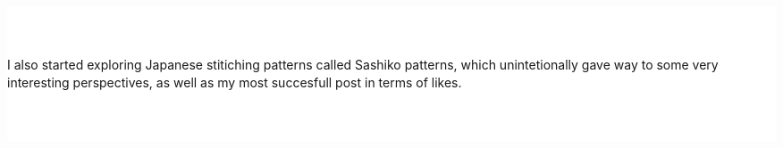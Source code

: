 <div class="row gtr-50 gtr-uniform">
	<div class="col-6">
		<span class="image fit" style="margin: 0 0 1em 0; padding: 0 0 0 0;">
			<img class="viewable" src="https://gorillasun.de/assets/images/gorilla sun 2021/December/suprematism.jfif" alt="">	
		</span>
	</div>
	<div class="col-6">
		<span class="image fit" style="margin: 0 0 1em 0; padding: 0 0 0 0;">
			<img class="viewable" src="https://gorillasun.de/assets/images/gorilla sun 2021/December/suprematism2.jfif" alt="">	
		</span>
	</div>
</div>

<p></p>

I also started exploring Japanese stitiching patterns called Sashiko patterns, which unintetionally gave way to some very interesting perspectives, as well as my most succesfull post in terms of likes.

<div class="row gtr-50 gtr-uniform">
	<div class="col-6">
		<span class="image fit" style="margin: 0 0 1em 0; padding: 0 0 0 0;">
			<img class="viewable" src="https://gorillasun.de/assets/images/gorilla sun 2021/December/sashikoimg.png" alt="">	
		</span>
	</div>
	<div class="col-6">
		<span class="image fit" style="margin: 0 0 1em 0; padding: 0 0 0 0;">
			<img class="viewable" src="https://gorillasun.de/assets/images/gorilla sun 2021/December/sashikoimg2.png" alt="">	
		</span>
	</div>
</div>

<div class="row gtr-50 gtr-uniform">
	<div class="col-6">
		<div class="image fit" style="margin: 0 0 0 0; padding: 0 0 0 0;">
			<video autoplay="" loop="" muted="" playsinline="" style="width:100%; border-radius: 0.375em; margin: 0 0 0 0;" draggable="true">
				<source src="https://gorillasun.de/assets/images/gorilla sun 2021/December/sashiko.mp4" type="video/mp4">
			</video>	
		</div>
	</div>
	<div class="col-6">
		<div class="image fit" style="margin: 0 0 0 0; padding: 0 0 0 0;">
			<video autoplay="" loop="" muted="" playsinline="" style="width:100%; border-radius: 0.375em; margin: 0 0 0 0;" draggable="true">
				<source src="https://gorillasun.de/assets/images/gorilla sun 2021/December/sashiko2.mp4" type="video/mp4">
			</video>	
		</div>
	</div>
</div>
